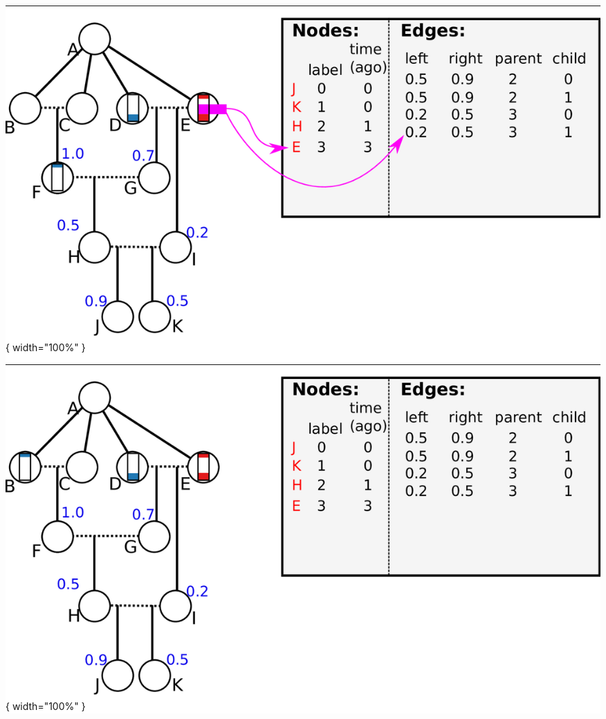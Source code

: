 -------------------

![Simplify example](figs/simplify_walkthrough/simplify_walkthrough.13.png){ width="100%" }

-------------------

![Simplify example](figs/simplify_walkthrough/simplify_walkthrough.14.png){ width="100%" }
